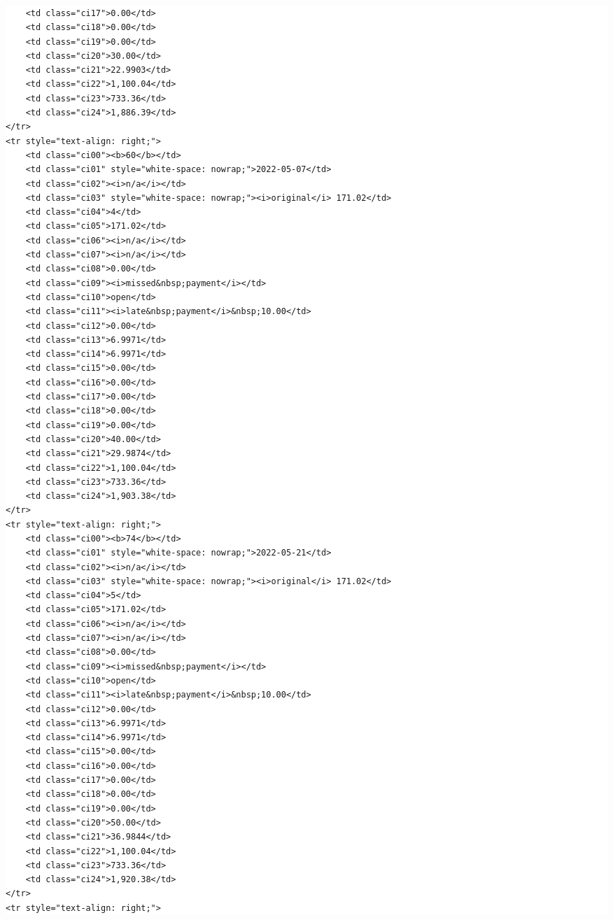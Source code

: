         <td class="ci17">0.00</td>
        <td class="ci18">0.00</td>
        <td class="ci19">0.00</td>
        <td class="ci20">30.00</td>
        <td class="ci21">22.9903</td>
        <td class="ci22">1,100.04</td>
        <td class="ci23">733.36</td>
        <td class="ci24">1,886.39</td>
    </tr>
    <tr style="text-align: right;">
        <td class="ci00"><b>60</b></td>
        <td class="ci01" style="white-space: nowrap;">2022-05-07</td>
        <td class="ci02"><i>n/a</i></td>
        <td class="ci03" style="white-space: nowrap;"><i>original</i> 171.02</td>
        <td class="ci04">4</td>
        <td class="ci05">171.02</td>
        <td class="ci06"><i>n/a</i></td>
        <td class="ci07"><i>n/a</i></td>
        <td class="ci08">0.00</td>
        <td class="ci09"><i>missed&nbsp;payment</i></td>
        <td class="ci10">open</td>
        <td class="ci11"><i>late&nbsp;payment</i>&nbsp;10.00</td>
        <td class="ci12">0.00</td>
        <td class="ci13">6.9971</td>
        <td class="ci14">6.9971</td>
        <td class="ci15">0.00</td>
        <td class="ci16">0.00</td>
        <td class="ci17">0.00</td>
        <td class="ci18">0.00</td>
        <td class="ci19">0.00</td>
        <td class="ci20">40.00</td>
        <td class="ci21">29.9874</td>
        <td class="ci22">1,100.04</td>
        <td class="ci23">733.36</td>
        <td class="ci24">1,903.38</td>
    </tr>
    <tr style="text-align: right;">
        <td class="ci00"><b>74</b></td>
        <td class="ci01" style="white-space: nowrap;">2022-05-21</td>
        <td class="ci02"><i>n/a</i></td>
        <td class="ci03" style="white-space: nowrap;"><i>original</i> 171.02</td>
        <td class="ci04">5</td>
        <td class="ci05">171.02</td>
        <td class="ci06"><i>n/a</i></td>
        <td class="ci07"><i>n/a</i></td>
        <td class="ci08">0.00</td>
        <td class="ci09"><i>missed&nbsp;payment</i></td>
        <td class="ci10">open</td>
        <td class="ci11"><i>late&nbsp;payment</i>&nbsp;10.00</td>
        <td class="ci12">0.00</td>
        <td class="ci13">6.9971</td>
        <td class="ci14">6.9971</td>
        <td class="ci15">0.00</td>
        <td class="ci16">0.00</td>
        <td class="ci17">0.00</td>
        <td class="ci18">0.00</td>
        <td class="ci19">0.00</td>
        <td class="ci20">50.00</td>
        <td class="ci21">36.9844</td>
        <td class="ci22">1,100.04</td>
        <td class="ci23">733.36</td>
        <td class="ci24">1,920.38</td>
    </tr>
    <tr style="text-align: right;">